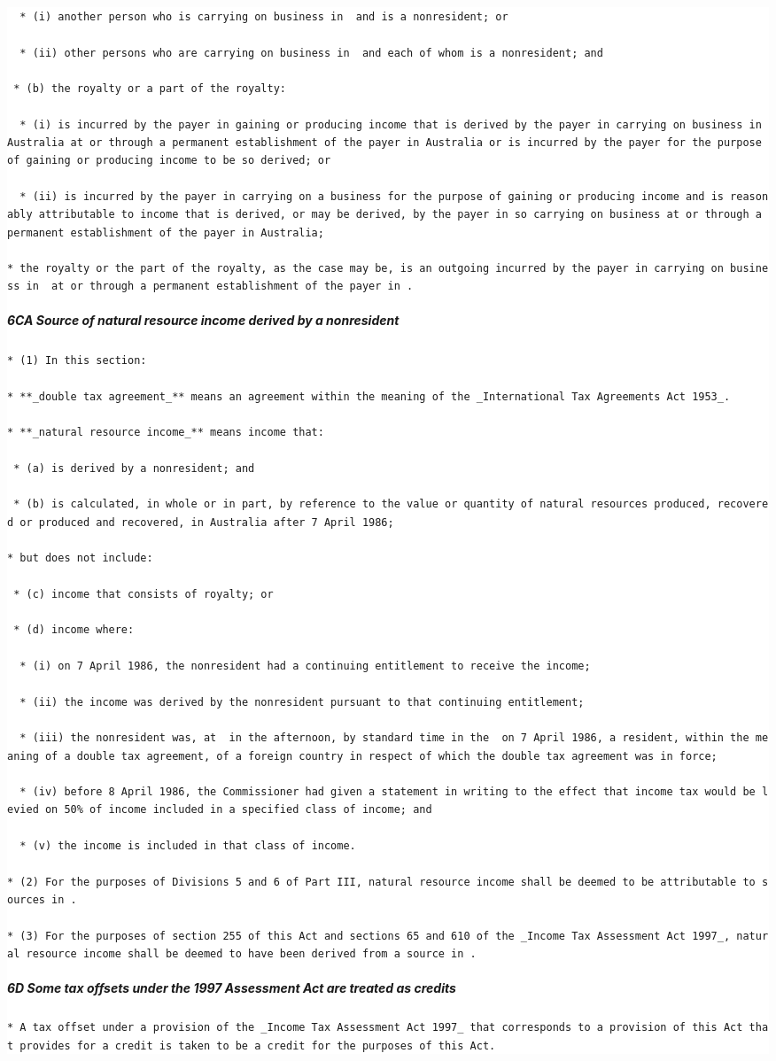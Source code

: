       * (i) another person who is carrying on business in  and is a nonresident; or

      * (ii) other persons who are carrying on business in  and each of whom is a nonresident; and

     * (b) the royalty or a part of the royalty:

      * (i) is incurred by the payer in gaining or producing income that is derived by the payer in carrying on business in Australia at or through a permanent establishment of the payer in Australia or is incurred by the payer for the purpose of gaining or producing income to be so derived; or

      * (ii) is incurred by the payer in carrying on a business for the purpose of gaining or producing income and is reasonably attributable to income that is derived, or may be derived, by the payer in so carrying on business at or through a permanent establishment of the payer in Australia;

    * the royalty or the part of the royalty, as the case may be, is an outgoing incurred by the payer in carrying on business in  at or through a permanent establishment of the payer in .

##### 6CA  Source of natural resource income derived by a nonresident

    * (1) In this section:

    * **_double tax agreement_** means an agreement within the meaning of the _International Tax Agreements Act 1953_.

    * **_natural resource income_** means income that:

     * (a) is derived by a nonresident; and

     * (b) is calculated, in whole or in part, by reference to the value or quantity of natural resources produced, recovered or produced and recovered, in Australia after 7 April 1986;

    * but does not include: 

     * (c) income that consists of royalty; or

     * (d) income where:

      * (i) on 7 April 1986, the nonresident had a continuing entitlement to receive the income;

      * (ii) the income was derived by the nonresident pursuant to that continuing entitlement;

      * (iii) the nonresident was, at  in the afternoon, by standard time in the  on 7 April 1986, a resident, within the meaning of a double tax agreement, of a foreign country in respect of which the double tax agreement was in force;

      * (iv) before 8 April 1986, the Commissioner had given a statement in writing to the effect that income tax would be levied on 50% of income included in a specified class of income; and

      * (v) the income is included in that class of income.

    * (2) For the purposes of Divisions 5 and 6 of Part III, natural resource income shall be deemed to be attributable to sources in .

    * (3) For the purposes of section 255 of this Act and sections 65 and 610 of the _Income Tax Assessment Act 1997_, natural resource income shall be deemed to have been derived from a source in .

##### 6D  Some tax offsets under the 1997 Assessment Act are treated as credits

    * A tax offset under a provision of the _Income Tax Assessment Act 1997_ that corresponds to a provision of this Act that provides for a credit is taken to be a credit for the purposes of this Act.

